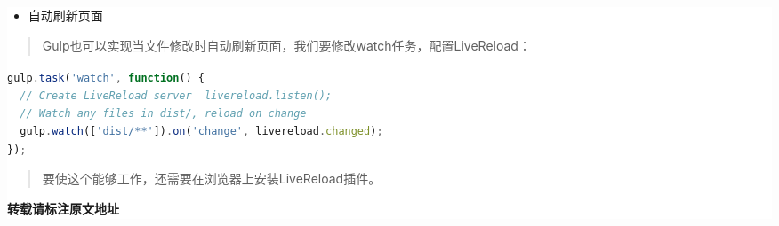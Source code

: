 * 自动刷新页面

>Gulp也可以实现当文件修改时自动刷新页面，我们要修改watch任务，配置LiveReload：
```js
gulp.task('watch', function() {
  // Create LiveReload server  livereload.listen();
  // Watch any files in dist/, reload on change
  gulp.watch(['dist/**']).on('change', livereload.changed);
});
```
>要使这个能够工作，还需要在浏览器上安装LiveReload插件。

**转载请标注原文地址**                           

